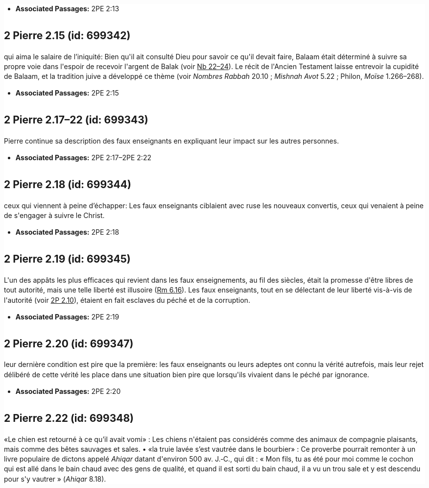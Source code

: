 * **Associated Passages:** 2PE 2:13

## 2 Pierre 2.15 (id: 699342)

qui aima le salaire de l’iniquité: Bien qu'il ait consulté Dieu pour savoir ce qu'il devait faire, Balaam était déterminé à suivre sa propre voie dans l'espoir de recevoir l'argent de Balak (voir [Nb 22–24](https://ref.ly/Num22:1-Num24:25)). Le récit de l'Ancien Testament laisse entrevoir la cupidité de Balaam, et la tradition juive a développé ce thème (voir *Nombres Rabbah* 20\.10 ; *Mishnah Avot* 5\.22 ; Philon, *Moïse* 1\.266–268\).

* **Associated Passages:** 2PE 2:15

## 2 Pierre 2.17–22 (id: 699343)

Pierre continue sa description des faux enseignants en expliquant leur impact sur les autres personnes.

* **Associated Passages:** 2PE 2:17–2PE 2:22

## 2 Pierre 2.18 (id: 699344)

ceux qui viennent à peine d’échapper: Les faux enseignants ciblaient avec ruse les nouveaux convertis, ceux qui venaient à peine de s'engager à suivre le Christ.

* **Associated Passages:** 2PE 2:18

## 2 Pierre 2.19 (id: 699345)

L'un des appâts les plus efficaces qui revient dans les faux enseignements, au fil des siècles, était la promesse d'être libres de tout autorité, mais une telle liberté est illusoire ([Rm 6\.16](https://ref.ly/Rom6:16)). Les faux enseignants, tout en se délectant de leur liberté vis\-à\-vis de l'autorité (voir [2P 2\.10](https://ref.ly/2Pet2:10)), étaient en fait esclaves du péché et de la corruption.

* **Associated Passages:** 2PE 2:19

## 2 Pierre 2.20 (id: 699347)

leur dernière condition est pire que la première: les faux enseignants ou leurs adeptes ont connu la vérité autrefois, mais leur rejet délibéré de cette vérité les place dans une situation bien pire que lorsqu'ils vivaient dans le péché par ignorance.

* **Associated Passages:** 2PE 2:20

## 2 Pierre 2.22 (id: 699348)

«Le chien est retourné à ce qu’il avait vomi» : Les chiens n'étaient pas considérés comme des animaux de compagnie plaisants, mais comme des bêtes sauvages et sales. • «la truie lavée s’est vautrée dans le bourbier» : Ce proverbe pourrait remonter à un livre populaire de dictons appelé *Ahiqar* datant d'environ 500 av. J.‑C., qui dit : « Mon fils, tu as été pour moi comme le cochon qui est allé dans le bain chaud avec des gens de qualité, et quand il est sorti du bain chaud, il a vu un trou sale et y est descendu pour s'y vautrer » (*Ahiqar* 8\.18\).
